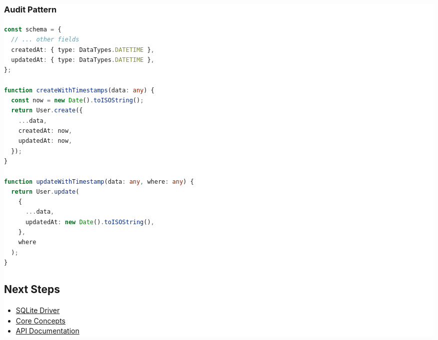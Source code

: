 ### Audit Pattern

```typescript
const schema = {
  // ... other fields
  createdAt: { type: DataTypes.DATETIME },
  updatedAt: { type: DataTypes.DATETIME },
};

function createWithTimestamps(data: any) {
  const now = new Date().toISOString();
  return User.create({
    ...data,
    createdAt: now,
    updatedAt: now,
  });
}

function updateWithTimestamp(data: any, where: any) {
  return User.update(
    {
      ...data,
      updatedAt: new Date().toISOString(),
    },
    where
  );
}
```

## Next Steps

- [SQLite Driver](../driver/sqlite.md)
- [Core Concepts](../core-concepts.md)
- [API Documentation](../../api/README.md)
